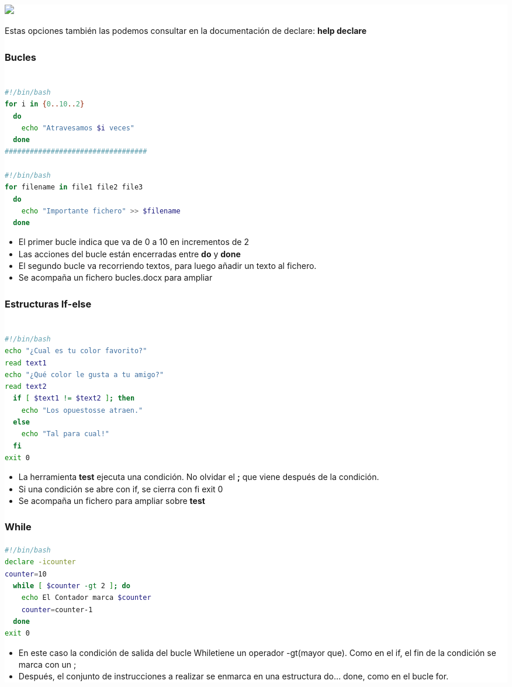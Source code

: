 ![](img/Parte_2_Mas_sobre_comandos_y_scripting_05.png)

Estas opciones también las podemos consultar en la documentación de declare:
**help declare**
### Bucles

````bash

#!/bin/bash
for i in {0..10..2}
  do
    echo "Atravesamos $i veces"
  done
##################################

#!/bin/bash
for filename in file1 file2 file3
  do
    echo "Importante fichero" >> $filename
  done
````

- El primer bucle indica que va de 0 a 10 en incrementos de 2
- Las acciones del bucle están encerradas entre **do** y **done**
- El segundo bucle va recorriendo textos, para luego añadir un texto al fichero.
- Se acompaña un fichero bucles.docx para ampliar

### Estructuras If-else

````bash

#!/bin/bash
echo "¿Cual es tu color favorito?"
read text1
echo "¿Qué color le gusta a tu amigo?"
read text2
  if [ $text1 != $text2 ]; then
    echo "Los opuestosse atraen."
  else
    echo "Tal para cual!"
  fi
exit 0
````

- La herramienta **test** ejecuta una condición. No olvidar el **;** que viene después de la condición.
- Si una condición se abre con if, se cierra con fi exit 0
- Se acompaña un fichero para ampliar sobre **test**


### While

```bash
#!/bin/bash
declare -icounter
counter=10
  while [ $counter -gt 2 ]; do
    echo El Contador marca $counter
    counter=counter-1
  done
exit 0
```
- En este caso la condición de salida del bucle Whiletiene un operador -gt(mayor que). Como en el if, el fin de la condición se marca con un ;
- Después, el conjunto de instrucciones a realizar se enmarca en una estructura do… done, como en el bucle for.
